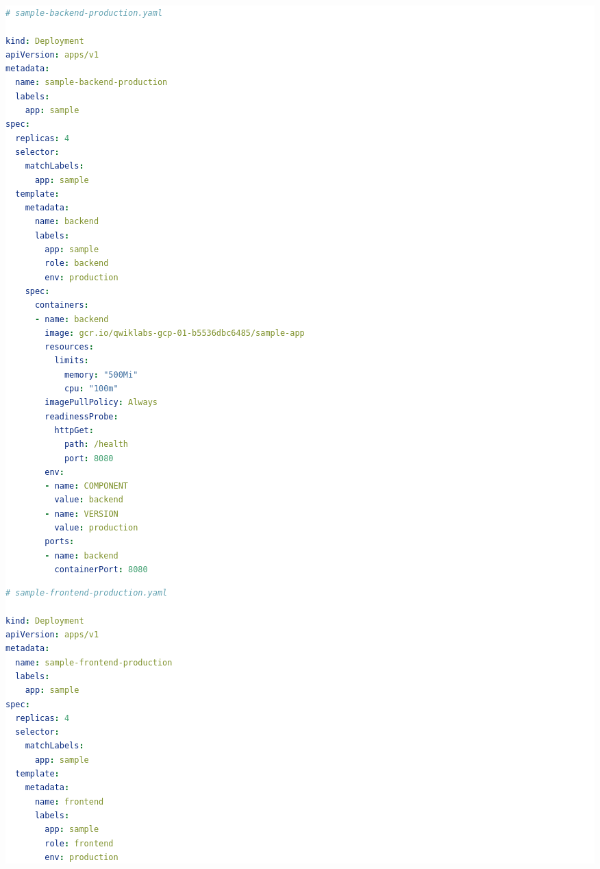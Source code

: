 ```yaml
# sample-backend-production.yaml

kind: Deployment
apiVersion: apps/v1
metadata:
  name: sample-backend-production
  labels:
    app: sample
spec:
  replicas: 4
  selector:
    matchLabels:
      app: sample
  template:
    metadata:
      name: backend
      labels:
        app: sample
        role: backend
        env: production
    spec:
      containers:
      - name: backend
        image: gcr.io/qwiklabs-gcp-01-b5536dbc6485/sample-app
        resources:
          limits:
            memory: "500Mi"
            cpu: "100m"
        imagePullPolicy: Always
        readinessProbe:
          httpGet:
            path: /health
            port: 8080
        env:
        - name: COMPONENT
          value: backend
        - name: VERSION
          value: production
        ports:
        - name: backend
          containerPort: 8080
```

```yaml
# sample-frontend-production.yaml

kind: Deployment
apiVersion: apps/v1
metadata:
  name: sample-frontend-production
  labels:
    app: sample
spec:
  replicas: 4
  selector:
    matchLabels:
      app: sample
  template:
    metadata:
      name: frontend
      labels:
        app: sample
        role: frontend
        env: production
```
